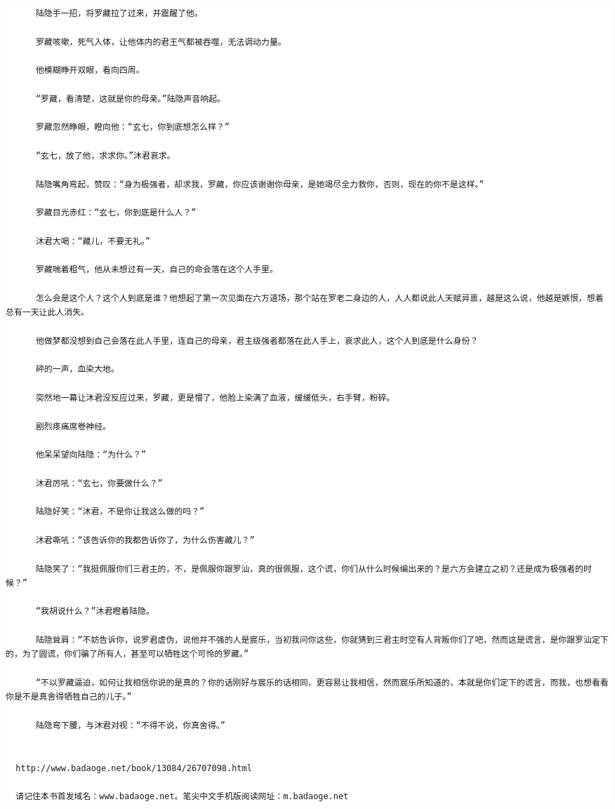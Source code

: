           陆隐手一招，将罗藏拉了过来，并震醒了他。
      
          罗藏咳嗽，死气入体，让他体内的君王气都被吞噬，无法调动力量。
      
          他模糊睁开双眼，看向四周。
      
          “罗藏，看清楚，这就是你的母亲。”陆隐声音响起。
      
          罗藏忽然睁眼，瞪向他：“玄七，你到底想怎么样？”
      
          “玄七，放了他，求求你。”沐君哀求。
      
          陆隐嘴角弯起，赞叹：“身为极强者，却求我，罗藏，你应该谢谢你母亲，是她竭尽全力救你，否则，现在的你不是这样。”
      
          罗藏目光赤红：“玄七，你到底是什么人？”
      
          沐君大喝：“藏儿，不要无礼。”
      
          罗藏喘着粗气，他从未想过有一天，自己的命会落在这个人手里。
      
          怎么会是这个人？这个人到底是谁？他想起了第一次见面在六方道场，那个站在罗老二身边的人，人人都说此人天赋异禀，越是这么说，他越是嫉恨，想着总有一天让此人消失。
      
          他做梦都没想到自己会落在此人手里，连自己的母亲，君主级强者都落在此人手上，哀求此人，这个人到底是什么身份？
      
          砰的一声，血染大地。
      
          突然地一幕让沐君没反应过来，罗藏，更是懵了，他脸上染满了血液，缓缓低头，右手臂，粉碎。
      
          剧烈疼痛席卷神经。
      
          他呆呆望向陆隐：“为什么？”
      
          沐君厉吼：“玄七，你要做什么？”
      
          陆隐好笑：“沐君，不是你让我这么做的吗？”
      
          沐君嘶吼：“该告诉你的我都告诉你了，为什么伤害藏儿？”
      
          陆隐笑了：“我挺佩服你们三君主的，不，是佩服你跟罗汕，真的很佩服，这个谎，你们从什么时候编出来的？是六方会建立之初？还是成为极强者的时候？”
      
          “我胡说什么？”沐君瞪着陆隐。
      
          陆隐耸肩：“不妨告诉你，说罗君虚伪，说他并不强的人是宸乐，当初我问你这些，你就猜到三君主时空有人背叛你们了吧，然而这是谎言，是你跟罗汕定下的，为了圆谎，你们骗了所有人，甚至可以牺牲这个可怜的罗藏。”
      
          “不以罗藏逼迫，如何让我相信你说的是真的？你的话刚好与宸乐的话相同，更容易让我相信，然而宸乐所知道的，本就是你们定下的谎言，而我，也想看看你是不是真舍得牺牲自己的儿子。”
      
          陆隐弯下腰，与沐君对视：“不得不说，你真舍得。”
      
      
      http://www.badaoge.net/book/13084/26707098.html
      
      请记住本书首发域名：www.badaoge.net。笔尖中文手机版阅读网址：m.badaoge.net